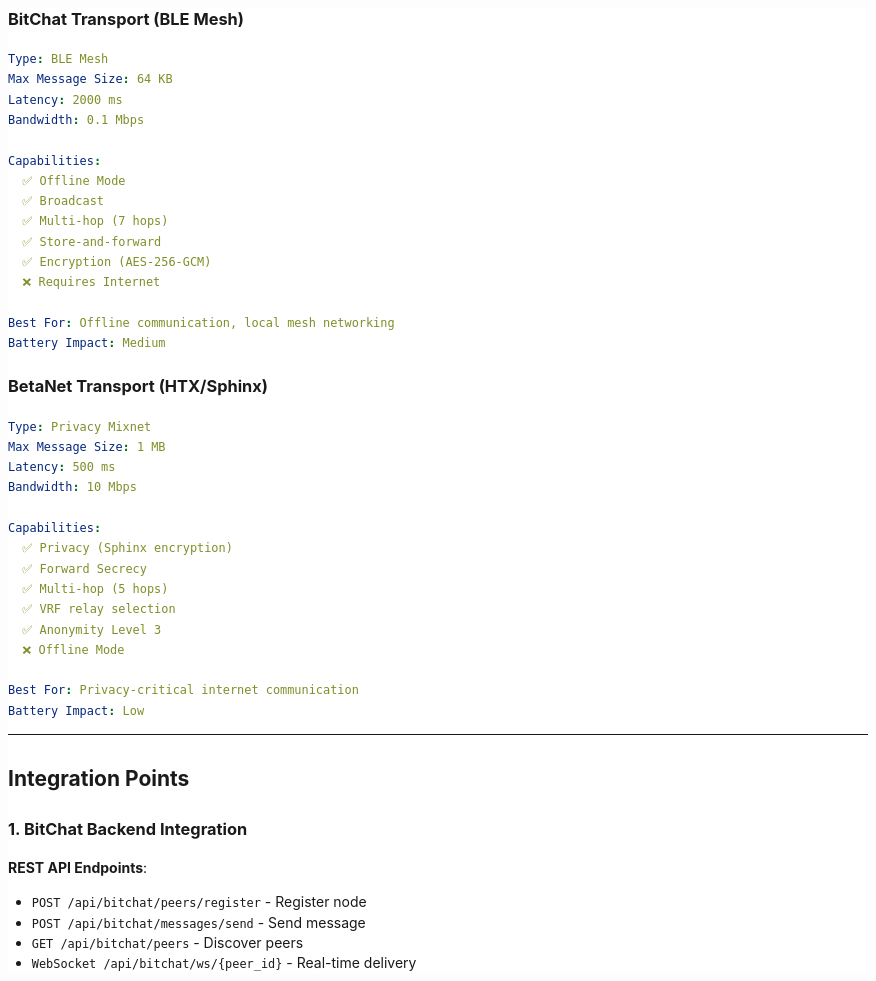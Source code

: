### BitChat Transport (BLE Mesh)

```yaml
Type: BLE Mesh
Max Message Size: 64 KB
Latency: 2000 ms
Bandwidth: 0.1 Mbps

Capabilities:
  ✅ Offline Mode
  ✅ Broadcast
  ✅ Multi-hop (7 hops)
  ✅ Store-and-forward
  ✅ Encryption (AES-256-GCM)
  ❌ Requires Internet

Best For: Offline communication, local mesh networking
Battery Impact: Medium
```

### BetaNet Transport (HTX/Sphinx)

```yaml
Type: Privacy Mixnet
Max Message Size: 1 MB
Latency: 500 ms
Bandwidth: 10 Mbps

Capabilities:
  ✅ Privacy (Sphinx encryption)
  ✅ Forward Secrecy
  ✅ Multi-hop (5 hops)
  ✅ VRF relay selection
  ✅ Anonymity Level 3
  ❌ Offline Mode

Best For: Privacy-critical internet communication
Battery Impact: Low
```

---

## Integration Points

### 1. BitChat Backend Integration

**REST API Endpoints**:
- `POST /api/bitchat/peers/register` - Register node
- `POST /api/bitchat/messages/send` - Send message
- `GET /api/bitchat/peers` - Discover peers
- `WebSocket /api/bitchat/ws/{peer_id}` - Real-time delivery
